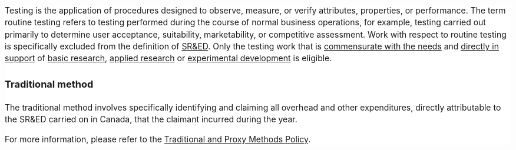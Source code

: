 Testing is the application of procedures designed to observe, measure, or verify attributes, properties, or performance. The term routine testing refers to testing performed during the course of normal business operations, for example, testing carried out primarily to determine user acceptance, suitability, marketability, or competitive assessment. Work with respect to routine testing is specifically excluded from the definition of [SR&ED](https://www.canada.ca/en/revenue-agency/services/scientific-research-experimental-development-tax-incentive-program/glossary.html#srd). Only the testing work that is [commensurate with the needs](https://www.canada.ca/en/revenue-agency/services/scientific-research-experimental-development-tax-incentive-program/glossary.html#cmmnsrt) and [directly in support](https://www.canada.ca/en/revenue-agency/services/scientific-research-experimental-development-tax-incentive-program/glossary.html#spprt) of [basic research](https://www.canada.ca/en/revenue-agency/services/scientific-research-experimental-development-tax-incentive-program/glossary.html#bscrsrch), [applied research](https://www.canada.ca/en/revenue-agency/services/scientific-research-experimental-development-tax-incentive-program/glossary.html#ppldrsrch) or [experimental development](https://www.canada.ca/en/revenue-agency/services/scientific-research-experimental-development-tax-incentive-program/glossary.html#xpdvlpmnt) is eligible.


### Traditional method

The traditional method involves specifically identifying and claiming
all overhead and other expenditures, directly attributable to the SR&ED
carried on in Canada, that the claimant incurred during the year.

For more information, please refer to the [Traditional and Proxy Methods
Policy](https://www.canada.ca/en/revenue-agency/services/scientific-research-experimental-development-tax-incentive-program/traditional-proxy-methods-policy.html).

